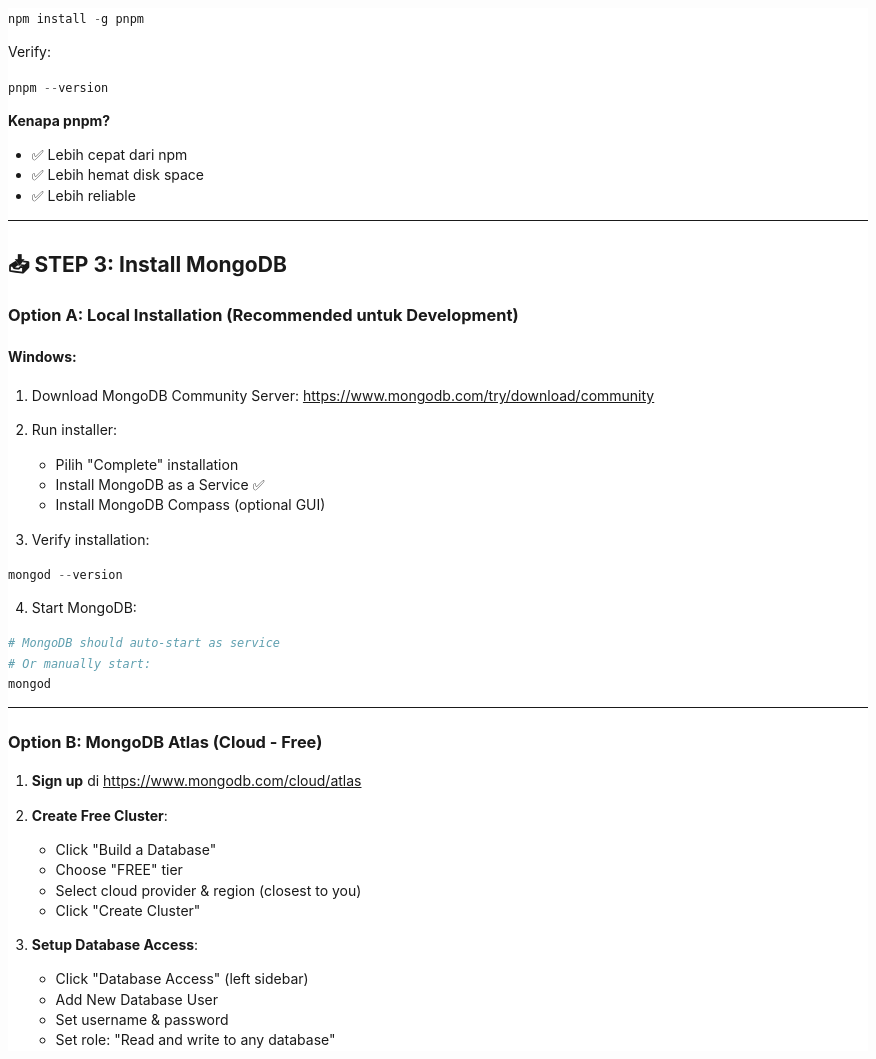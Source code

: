 ```powershell
npm install -g pnpm
```

Verify:
```powershell
pnpm --version
```

**Kenapa pnpm?**
- ✅ Lebih cepat dari npm
- ✅ Lebih hemat disk space
- ✅ Lebih reliable

---

## 📥 STEP 3: Install MongoDB

### Option A: Local Installation (Recommended untuk Development)

#### Windows:
1. Download MongoDB Community Server:
   https://www.mongodb.com/try/download/community

2. Run installer:
   - Pilih "Complete" installation
   - Install MongoDB as a Service ✅
   - Install MongoDB Compass (optional GUI)

3. Verify installation:
```powershell
mongod --version
```

4. Start MongoDB:
```powershell
# MongoDB should auto-start as service
# Or manually start:
mongod
```

---

### Option B: MongoDB Atlas (Cloud - Free)

1. **Sign up** di https://www.mongodb.com/cloud/atlas

2. **Create Free Cluster**:
   - Click "Build a Database"
   - Choose "FREE" tier
   - Select cloud provider & region (closest to you)
   - Click "Create Cluster"

3. **Setup Database Access**:
   - Click "Database Access" (left sidebar)
   - Add New Database User
   - Set username & password
   - Set role: "Read and write to any database"
